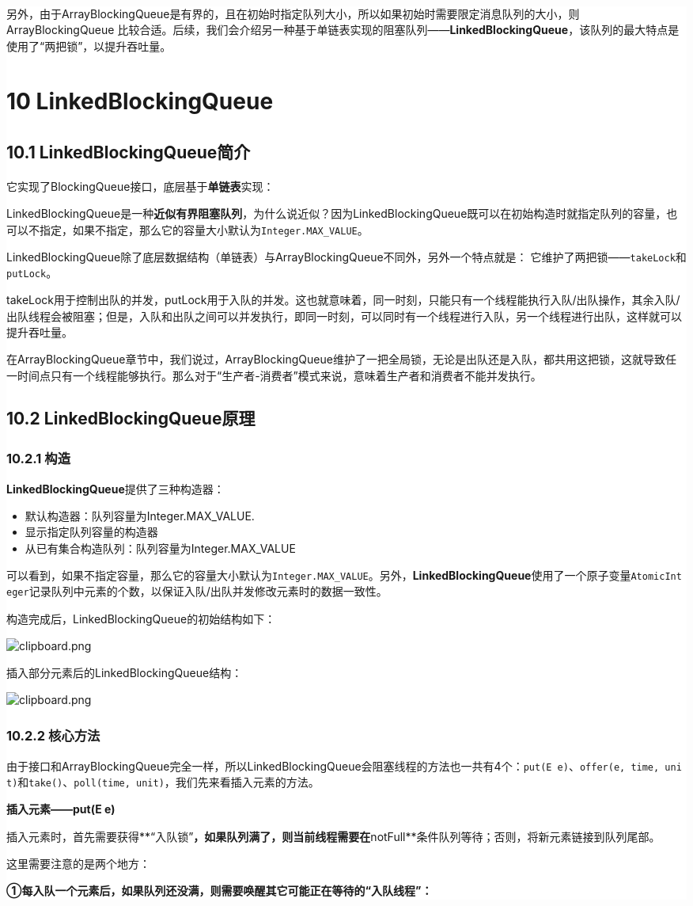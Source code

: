 另外，由于ArrayBlockingQueue是有界的，且在初始时指定队列大小，所以如果初始时需要限定消息队列的大小，则ArrayBlockingQueue 比较合适。后续，我们会介绍另一种基于单链表实现的阻塞队列——**LinkedBlockingQueue**，该队列的最大特点是使用了“两把锁”，以提升吞吐量。

# 10 LinkedBlockingQueue

## 10.1 LinkedBlockingQueue简介

它实现了BlockingQueue接口，底层基于**单链表**实现：

LinkedBlockingQueue是一种**近似有界阻塞队列**，为什么说近似？因为LinkedBlockingQueue既可以在初始构造时就指定队列的容量，也可以不指定，如果不指定，那么它的容量大小默认为`Integer.MAX_VALUE`。

LinkedBlockingQueue除了底层数据结构（单链表）与ArrayBlockingQueue不同外，另外一个特点就是：
它维护了两把锁——`takeLock`和`putLock`。

takeLock用于控制出队的并发，putLock用于入队的并发。这也就意味着，同一时刻，只能只有一个线程能执行入队/出队操作，其余入队/出队线程会被阻塞；但是，入队和出队之间可以并发执行，即同一时刻，可以同时有一个线程进行入队，另一个线程进行出队，这样就可以提升吞吐量。

在ArrayBlockingQueue章节中，我们说过，ArrayBlockingQueue维护了一把全局锁，无论是出队还是入队，都共用这把锁，这就导致任一时间点只有一个线程能够执行。那么对于“生产者-消费者”模式来说，意味着生产者和消费者不能并发执行。

## 10.2 LinkedBlockingQueue原理

### 10.2.1 构造

**LinkedBlockingQueue**提供了三种构造器：

- 默认构造器：队列容量为Integer.MAX_VALUE.
- 显示指定队列容量的构造器
- 从已有集合构造队列：队列容量为Integer.MAX_VALUE

可以看到，如果不指定容量，那么它的容量大小默认为`Integer.MAX_VALUE`。另外，**LinkedBlockingQueue**使用了一个原子变量`AtomicInteger`记录队列中元素的个数，以保证入队/出队并发修改元素时的数据一致性。

构造完成后，LinkedBlockingQueue的初始结构如下：

![clipboard.png](https://segmentfault.com/img/bVbgCyA?w=119&h=127)

插入部分元素后的LinkedBlockingQueue结构：

![clipboard.png](https://segmentfault.com/img/bVbgCyB?w=799&h=123)

### 10.2.2 核心方法

由于接口和ArrayBlockingQueue完全一样，所以LinkedBlockingQueue会阻塞线程的方法也一共有4个：`put(E e)`、`offer(e, time, unit)`和`take()`、`poll(time, unit)`，我们先来看插入元素的方法。

**插入元素——put(E e)**

插入元素时，首先需要获得**“入队锁”**，如果队列满了，则当前线程需要在**notFull**条件队列等待；否则，将新元素链接到队列尾部。

这里需要注意的是两个地方：

**①每入队一个元素后，如果队列还没满，则需要唤醒其它可能正在等待的“入队线程”：**
